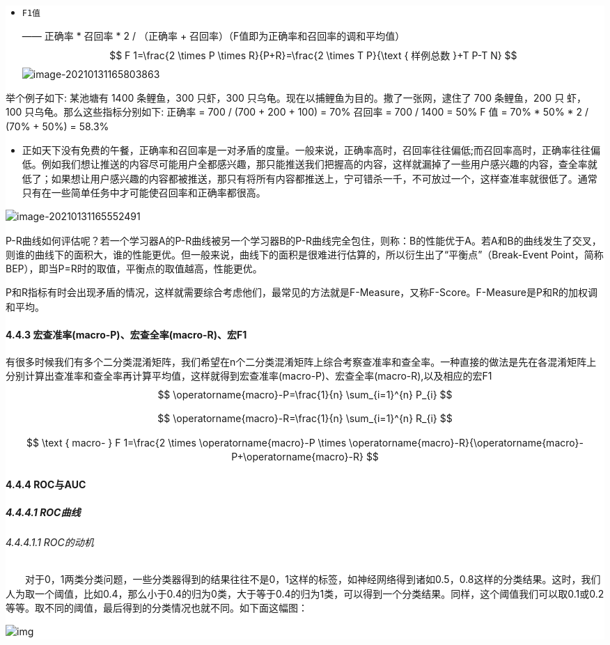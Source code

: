  * `F1值` 

   —— 正确率 * 召回率 * 2 / （正确率 + 召回率）（F值即为正确率和召回率的调和平均值）
   $$
   F 1=\frac{2 \times P \times R}{P+R}=\frac{2 \times T P}{\text { 样例总数 }+T P-T N}
   $$
   ![image-20210131165803863](https://gitee.com/zgf1366/pic_store/raw/master/img/20210131165803.png)

举个例子如下: 
某池塘有 1400 条鲤鱼，300 只虾，300 只乌龟。现在以捕鲤鱼为目的。撒了一张网，逮住了 700 条鲤鱼，200 只
虾， 100 只乌龟。那么这些指标分别如下: 
正确率 = 700 / (700 + 200 + 100) = 70%
召回率 = 700 / 1400 = 50%
F 值 = 70% * 50% * 2 / (70% + 50%) = 58.3%



- 正如天下没有免费的午餐，正确率和召回率是一对矛盾的度量。一般来说，正确率高时，召回率往往偏低;而召回率高时，正确率往往偏低。例如我们想让推送的内容尽可能用户全都感兴趣，那只能推送我们把握高的内容，这样就漏掉了一些用户感兴趣的内容，查全率就低了；如果想让用户感兴趣的内容都被推送，那只有将所有内容都推送上，宁可错杀一千，不可放过一个，这样查准率就很低了。通常只有在一些简单任务中才可能使召回率和正确率都很高。

![image-20210131165552491](https://gitee.com/zgf1366/pic_store/raw/master/img/20210131165552.png)

P-R曲线如何评估呢？若一个学习器A的P-R曲线被另一个学习器B的P-R曲线完全包住，则称：B的性能优于A。若A和B的曲线发生了交叉，则谁的曲线下的面积大，谁的性能更优。但一般来说，曲线下的面积是很难进行估算的，所以衍生出了“平衡点”（Break-Event Point，简称BEP），即当P=R时的取值，平衡点的取值越高，性能更优。

P和R指标有时会出现矛盾的情况，这样就需要综合考虑他们，最常见的方法就是F-Measure，又称F-Score。F-Measure是P和R的加权调和平均。

#### 4.4.3 宏查准率(macro-P)、宏查全率(macro-R)、宏F1

有很多时候我们有多个二分类混淆矩阵，我们希望在n个二分类混淆矩阵上综合考察查准率和查全率。一种直接的做法是先在各混淆矩阵上分别计算出查准率和查全率再计算平均值，这样就得到宏查准率(macro-P)、宏查全率(macro-R),以及相应的宏F1
$$
\operatorname{macro}-P=\frac{1}{n} \sum_{i=1}^{n} P_{i}
$$

$$
\operatorname{macro}-R=\frac{1}{n} \sum_{i=1}^{n} R_{i}
$$

$$
\text { macro- } F 1=\frac{2 \times \operatorname{macro}-P \times \operatorname{macro}-R}{\operatorname{macro}-P+\operatorname{macro}-R}
$$

#### 4.4.4 ROC与AUC

##### 4.4.4.1 ROC曲线

###### 4.4.4.1.1 ROC的动机

　　对于0，1两类分类问题，一些分类器得到的结果往往不是0，1这样的标签，如神经网络得到诸如0.5，0.8这样的分类结果。这时，我们人为取一个阈值，比如0.4，那么小于0.4的归为0类，大于等于0.4的归为1类，可以得到一个分类结果。同样，这个阈值我们可以取0.1或0.2等等。取不同的阈值，最后得到的分类情况也就不同。如下面这幅图：

![img](https://gitee.com/zgf1366/pic_store/raw/master/img/20210131192339.png)
